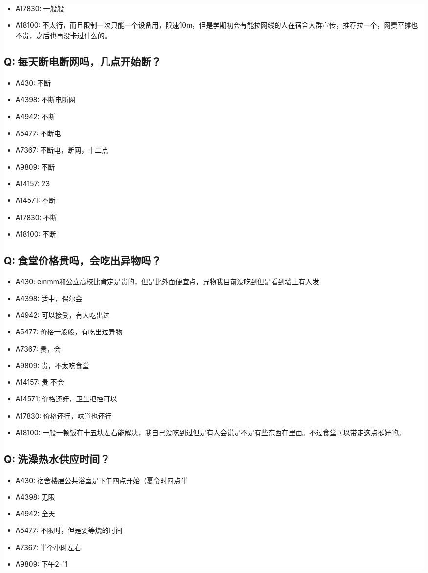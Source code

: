 - A17830: 一般般

- A18100: 不太行，而且限制一次只能一个设备用，限速10m，但是学期初会有能拉网线的人在宿舍大群宣传，推荐拉一个，网费平摊也不贵，之后也再没卡过什么的。

## Q: 每天断电断网吗，几点开始断？

- A430: 不断

- A4398: 不断电断网

- A4942: 不断

- A5477: 不断电

- A7367: 不断电，断网，十二点

- A9809: 不断

- A14157: 23

- A14571: 不断

- A17830: 不断

- A18100: 不断

## Q: 食堂价格贵吗，会吃出异物吗？

- A430: emmm和公立高校比肯定是贵的，但是比外面便宜点，异物我目前没吃到但是看到墙上有人发

- A4398: 适中，偶尔会

- A4942: 可以接受，有人吃出过

- A5477: 价格一般般，有吃出过异物

- A7367: 贵，会

- A9809: 贵，不太吃食堂

- A14157: 贵 不会

- A14571: 价格还好，卫生把控可以

- A17830: 价格还行，味道也还行

- A18100: 一般一顿饭在十五块左右能解决，我自己没吃到过但是有人会说是不是有些东西在里面。不过食堂可以带走这点挺好的。

## Q: 洗澡热水供应时间？

- A430: 宿舍楼层公共浴室是下午四点开始（夏令时四点半

- A4398: 无限

- A4942: 全天

- A5477: 不限时，但是要等烧的时间

- A7367: 半个小时左右

- A9809: 下午2-11
